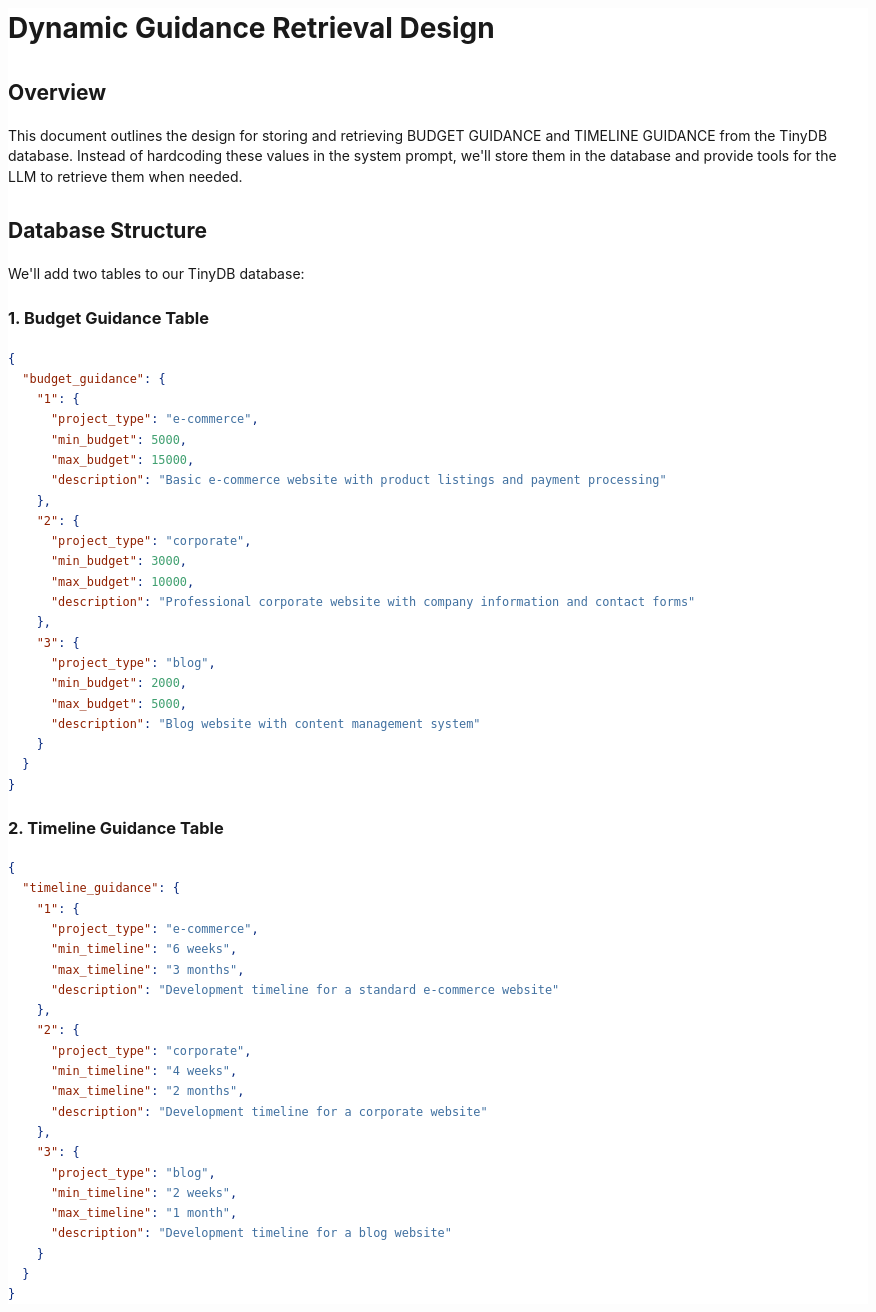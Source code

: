 # Dynamic Guidance Retrieval Design

## Overview
This document outlines the design for storing and retrieving BUDGET GUIDANCE and TIMELINE GUIDANCE from the TinyDB database. Instead of hardcoding these values in the system prompt, we'll store them in the database and provide tools for the LLM to retrieve them when needed.

## Database Structure

We'll add two tables to our TinyDB database:

### 1. Budget Guidance Table
```json
{
  "budget_guidance": {
    "1": {
      "project_type": "e-commerce",
      "min_budget": 5000,
      "max_budget": 15000,
      "description": "Basic e-commerce website with product listings and payment processing"
    },
    "2": {
      "project_type": "corporate",
      "min_budget": 3000,
      "max_budget": 10000,
      "description": "Professional corporate website with company information and contact forms"
    },
    "3": {
      "project_type": "blog",
      "min_budget": 2000,
      "max_budget": 5000,
      "description": "Blog website with content management system"
    }
  }
}
```

### 2. Timeline Guidance Table
```json
{
  "timeline_guidance": {
    "1": {
      "project_type": "e-commerce",
      "min_timeline": "6 weeks",
      "max_timeline": "3 months",
      "description": "Development timeline for a standard e-commerce website"
    },
    "2": {
      "project_type": "corporate",
      "min_timeline": "4 weeks",
      "max_timeline": "2 months",
      "description": "Development timeline for a corporate website"
    },
    "3": {
      "project_type": "blog",
      "min_timeline": "2 weeks",
      "max_timeline": "1 month",
      "description": "Development timeline for a blog website"
    }
  }
}
```